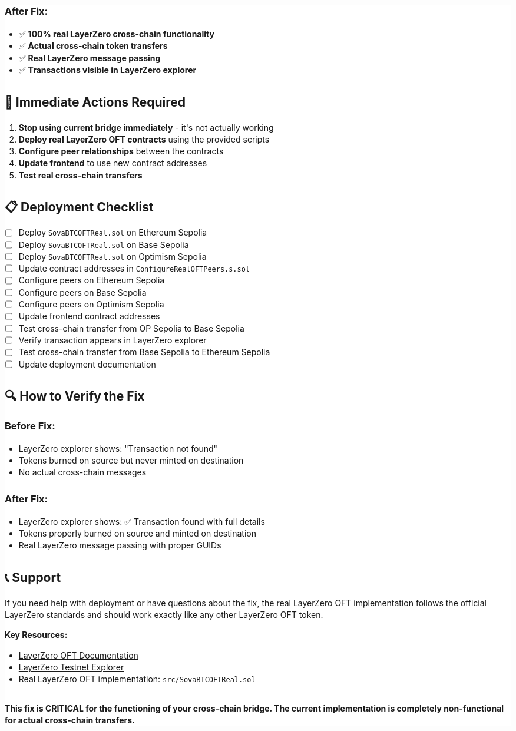 ### **After Fix:**
- ✅ **100% real LayerZero cross-chain functionality**
- ✅ **Actual cross-chain token transfers**
- ✅ **Real LayerZero message passing**
- ✅ **Transactions visible in LayerZero explorer**

## 🚨 Immediate Actions Required

1. **Stop using current bridge immediately** - it's not actually working
2. **Deploy real LayerZero OFT contracts** using the provided scripts
3. **Configure peer relationships** between the contracts
4. **Update frontend** to use new contract addresses
5. **Test real cross-chain transfers**

## 📋 Deployment Checklist

- [ ] Deploy `SovaBTCOFTReal.sol` on Ethereum Sepolia
- [ ] Deploy `SovaBTCOFTReal.sol` on Base Sepolia  
- [ ] Deploy `SovaBTCOFTReal.sol` on Optimism Sepolia
- [ ] Update contract addresses in `ConfigureRealOFTPeers.s.sol`
- [ ] Configure peers on Ethereum Sepolia
- [ ] Configure peers on Base Sepolia
- [ ] Configure peers on Optimism Sepolia
- [ ] Update frontend contract addresses
- [ ] Test cross-chain transfer from OP Sepolia to Base Sepolia
- [ ] Verify transaction appears in LayerZero explorer
- [ ] Test cross-chain transfer from Base Sepolia to Ethereum Sepolia
- [ ] Update deployment documentation

## 🔍 How to Verify the Fix

### **Before Fix:**
- LayerZero explorer shows: "Transaction not found"
- Tokens burned on source but never minted on destination
- No actual cross-chain messages

### **After Fix:**
- LayerZero explorer shows: ✅ Transaction found with full details
- Tokens properly burned on source and minted on destination
- Real LayerZero message passing with proper GUIDs

## 📞 Support

If you need help with deployment or have questions about the fix, the real LayerZero OFT implementation follows the official LayerZero standards and should work exactly like any other LayerZero OFT token.

**Key Resources:**
- [LayerZero OFT Documentation](https://docs.layerzero.network/v2/developers/evm/oft/quickstart)
- [LayerZero Testnet Explorer](https://testnet.layerzeroscan.com/)
- Real LayerZero OFT implementation: `src/SovaBTCOFTReal.sol`

---

**This fix is CRITICAL for the functioning of your cross-chain bridge. The current implementation is completely non-functional for actual cross-chain transfers.** 